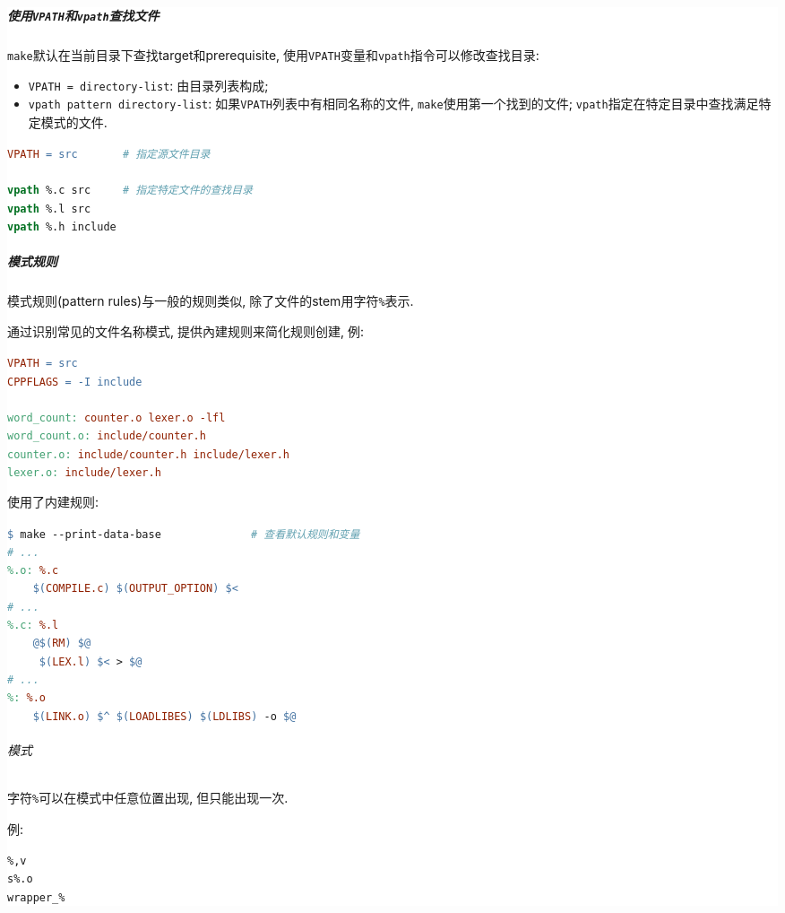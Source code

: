 ##### 使用`VPATH`和`vpath`查找文件

`make`默认在当前目录下查找target和prerequisite, 使用`VPATH`变量和`vpath`指令可以修改查找目录:

- `VPATH = directory-list`: 由目录列表构成;
- `vpath pattern directory-list`: 如果`VPATH`列表中有相同名称的文件, `make`使用第一个找到的文件; `vpath`指定在特定目录中查找满足特定模式的文件.

``` Makefile
VPATH = src       # 指定源文件目录

vpath %.c src     # 指定特定文件的查找目录
vpath %.l src
vpath %.h include
```

##### 模式规则

模式规则(pattern rules)与一般的规则类似, 除了文件的stem用字符`%`表示.

通过识别常见的文件名称模式, 提供內建规则来简化规则创建, 例:

``` Makefile
VPATH = src
CPPFLAGS = -I include

word_count: counter.o lexer.o -lfl
word_count.o: include/counter.h
counter.o: include/counter.h include/lexer.h
lexer.o: include/lexer.h
```

使用了内建规则:

``` Makefile
$ make --print-data-base              # 查看默认规则和变量
# ...
%.o: %.c
	$(COMPILE.c) $(OUTPUT_OPTION) $<
# ...
%.c: %.l
	@$(RM) $@
	 $(LEX.l) $< > $@
# ...
%: %.o
	$(LINK.o) $^ $(LOADLIBES) $(LDLIBS) -o $@
```

###### 模式

字符`%`可以在模式中任意位置出现, 但只能出现一次.

例:

```
%,v
s%.o
wrapper_%
```
